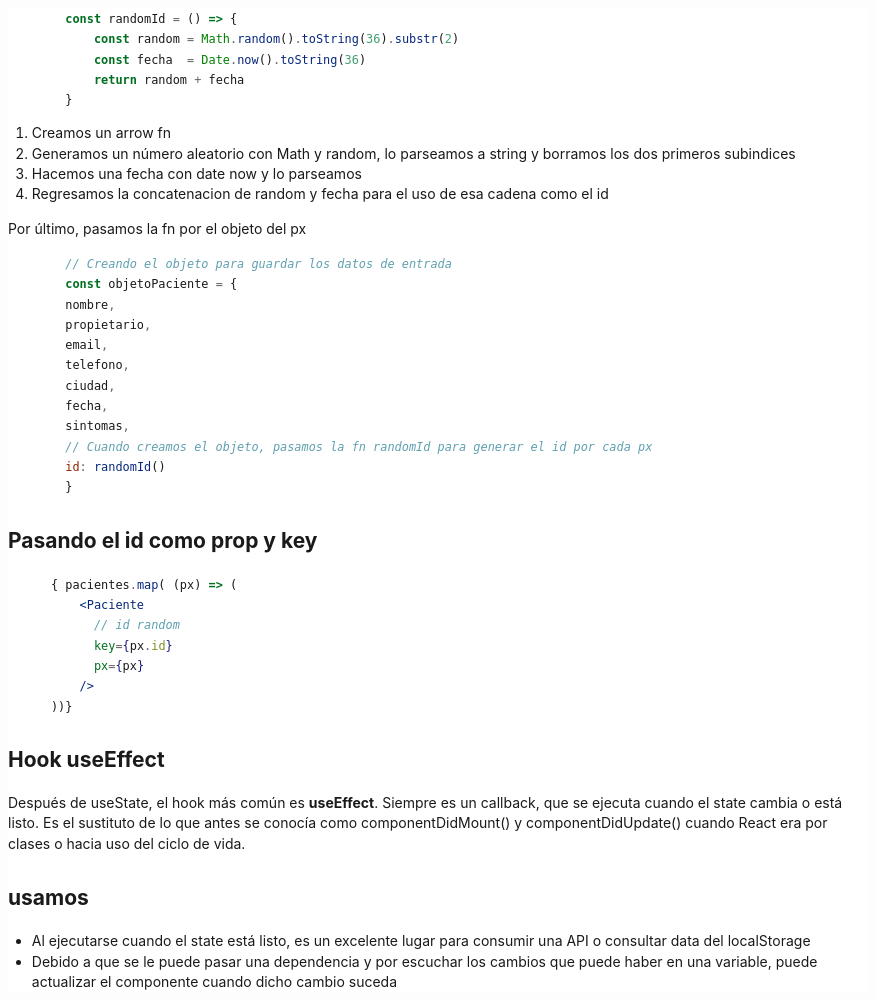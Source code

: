 ```jsx
        const randomId = () => {
            const random = Math.random().toString(36).substr(2)
            const fecha  = Date.now().toString(36)
            return random + fecha
        }
```

1. Creamos un arrow fn
2. Generamos un número aleatorio con Math y random, lo parseamos a string y borramos los dos primeros subindices
3. Hacemos una fecha con date now y lo parseamos
4. Regresamos la concatenacion de random y fecha para el uso de esa cadena como el id 

Por último, pasamos la fn por el objeto del px

```jsx
        // Creando el objeto para guardar los datos de entrada
        const objetoPaciente = {
        nombre, 
        propietario, 
        email, 
        telefono, 
        ciudad, 
        fecha, 
        sintomas,
        // Cuando creamos el objeto, pasamos la fn randomId para generar el id por cada px
        id: randomId()
        }
```

## Pasando el id como prop y key

```jsx
      { pacientes.map( (px) => (
          <Paciente
            // id random
            key={px.id}
            px={px}
          />
      ))}
```

## Hook useEffect

Después de useState, el hook más común es **useEffect**. Siempre es un callback, que se ejecuta cuando el state cambia o está listo.
Es el sustituto de lo que antes se conocía como componentDidMount() y componentDidUpdate() cuando React era por clases o hacia uso del ciclo de vida. 

## usamos

- Al ejecutarse cuando el state está listo, es un excelente lugar para consumir una API o consultar data del localStorage
- Debido a que se le puede pasar una dependencia y por escuchar los cambios que puede haber en una variable, puede actualizar el componente cuando dicho cambio suceda
